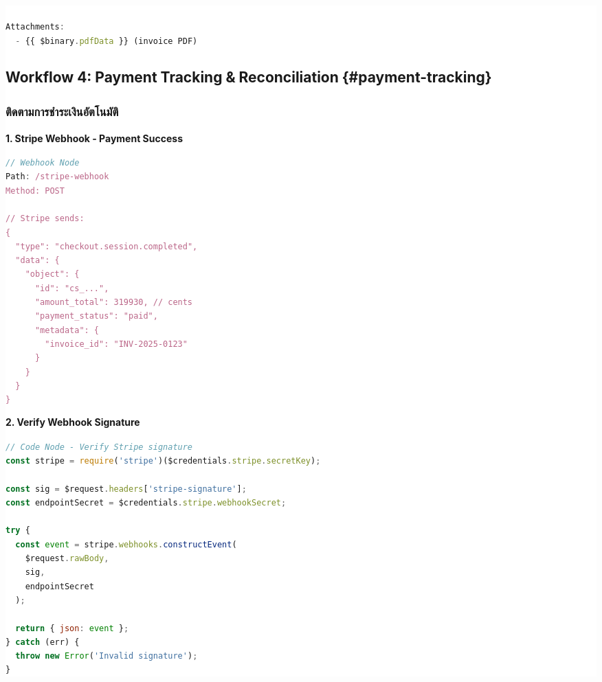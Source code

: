 ```javascript

Attachments:
  - {{ $binary.pdfData }} (invoice PDF)
```

## Workflow 4: Payment Tracking & Reconciliation {#payment-tracking}

### ติดตามการชำระเงินอัตโนมัติ

**1. Stripe Webhook - Payment Success**

```javascript
// Webhook Node
Path: /stripe-webhook
Method: POST

// Stripe sends:
{
  "type": "checkout.session.completed",
  "data": {
    "object": {
      "id": "cs_...",
      "amount_total": 319930, // cents
      "payment_status": "paid",
      "metadata": {
        "invoice_id": "INV-2025-0123"
      }
    }
  }
}
```

**2. Verify Webhook Signature**

```javascript
// Code Node - Verify Stripe signature
const stripe = require('stripe')($credentials.stripe.secretKey);

const sig = $request.headers['stripe-signature'];
const endpointSecret = $credentials.stripe.webhookSecret;

try {
  const event = stripe.webhooks.constructEvent(
    $request.rawBody,
    sig,
    endpointSecret
  );

  return { json: event };
} catch (err) {
  throw new Error('Invalid signature');
}
```
